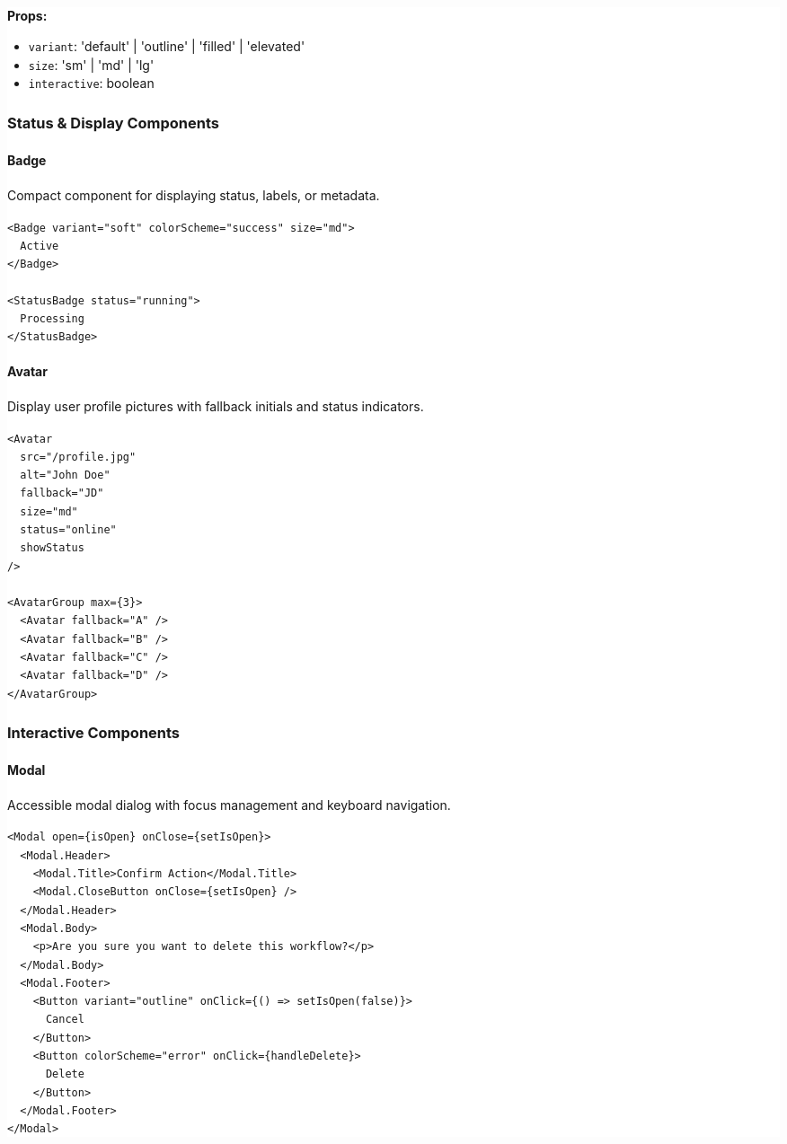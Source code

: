 **Props:**
- `variant`: 'default' | 'outline' | 'filled' | 'elevated'
- `size`: 'sm' | 'md' | 'lg'
- `interactive`: boolean

### Status & Display Components

#### Badge
Compact component for displaying status, labels, or metadata.

```tsx
<Badge variant="soft" colorScheme="success" size="md">
  Active
</Badge>

<StatusBadge status="running">
  Processing
</StatusBadge>
```

#### Avatar
Display user profile pictures with fallback initials and status indicators.

```tsx
<Avatar
  src="/profile.jpg"
  alt="John Doe"
  fallback="JD"
  size="md"
  status="online"
  showStatus
/>

<AvatarGroup max={3}>
  <Avatar fallback="A" />
  <Avatar fallback="B" />
  <Avatar fallback="C" />
  <Avatar fallback="D" />
</AvatarGroup>
```

### Interactive Components

#### Modal
Accessible modal dialog with focus management and keyboard navigation.

```tsx
<Modal open={isOpen} onClose={setIsOpen}>
  <Modal.Header>
    <Modal.Title>Confirm Action</Modal.Title>
    <Modal.CloseButton onClose={setIsOpen} />
  </Modal.Header>
  <Modal.Body>
    <p>Are you sure you want to delete this workflow?</p>
  </Modal.Body>
  <Modal.Footer>
    <Button variant="outline" onClick={() => setIsOpen(false)}>
      Cancel
    </Button>
    <Button colorScheme="error" onClick={handleDelete}>
      Delete
    </Button>
  </Modal.Footer>
</Modal>
```

